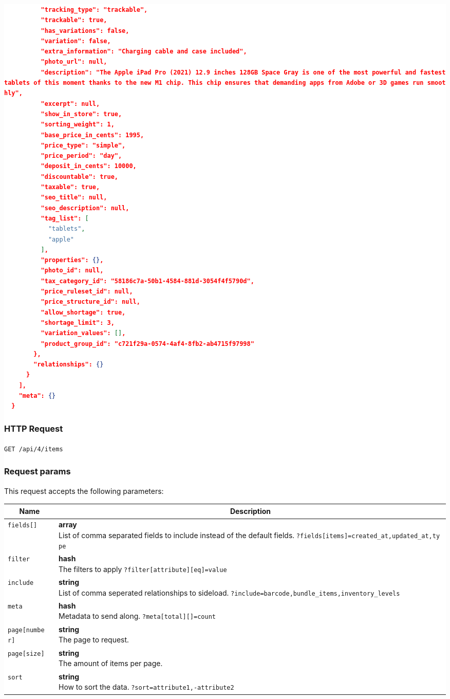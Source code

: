 ```json
          "tracking_type": "trackable",
          "trackable": true,
          "has_variations": false,
          "variation": false,
          "extra_information": "Charging cable and case included",
          "photo_url": null,
          "description": "The Apple iPad Pro (2021) 12.9 inches 128GB Space Gray is one of the most powerful and fastest tablets of this moment thanks to the new M1 chip. This chip ensures that demanding apps from Adobe or 3D games run smoothly",
          "excerpt": null,
          "show_in_store": true,
          "sorting_weight": 1,
          "base_price_in_cents": 1995,
          "price_type": "simple",
          "price_period": "day",
          "deposit_in_cents": 10000,
          "discountable": true,
          "taxable": true,
          "seo_title": null,
          "seo_description": null,
          "tag_list": [
            "tablets",
            "apple"
          ],
          "properties": {},
          "photo_id": null,
          "tax_category_id": "58186c7a-50b1-4584-881d-3054f4f5790d",
          "price_ruleset_id": null,
          "price_structure_id": null,
          "allow_shortage": true,
          "shortage_limit": 3,
          "variation_values": [],
          "product_group_id": "c721f29a-0574-4af4-8fb2-ab4715f97998"
        },
        "relationships": {}
      }
    ],
    "meta": {}
  }
```

### HTTP Request

`GET /api/4/items`

### Request params

This request accepts the following parameters:

Name | Description
-- | --
`fields[]` | **array** <br>List of comma separated fields to include instead of the default fields. `?fields[items]=created_at,updated_at,type`
`filter` | **hash** <br>The filters to apply `?filter[attribute][eq]=value`
`include` | **string** <br>List of comma seperated relationships to sideload. `?include=barcode,bundle_items,inventory_levels`
`meta` | **hash** <br>Metadata to send along. `?meta[total][]=count`
`page[number]` | **string** <br>The page to request.
`page[size]` | **string** <br>The amount of items per page.
`sort` | **string** <br>How to sort the data. `?sort=attribute1,-attribute2`
